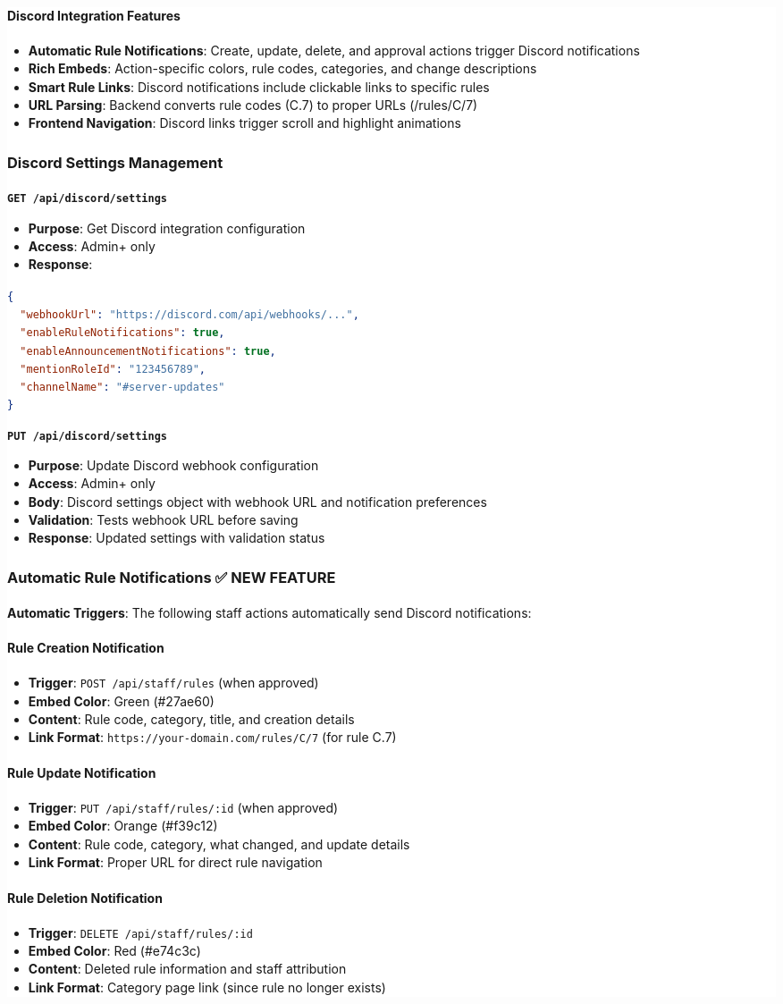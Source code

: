 #### Discord Integration Features
- **Automatic Rule Notifications**: Create, update, delete, and approval actions trigger Discord notifications
- **Rich Embeds**: Action-specific colors, rule codes, categories, and change descriptions
- **Smart Rule Links**: Discord notifications include clickable links to specific rules
- **URL Parsing**: Backend converts rule codes (C.7) to proper URLs (/rules/C/7)
- **Frontend Navigation**: Discord links trigger scroll and highlight animations

### Discord Settings Management

**`GET /api/discord/settings`**
- **Purpose**: Get Discord integration configuration
- **Access**: Admin+ only
- **Response**: 
```json
{
  "webhookUrl": "https://discord.com/api/webhooks/...",
  "enableRuleNotifications": true,
  "enableAnnouncementNotifications": true,
  "mentionRoleId": "123456789",
  "channelName": "#server-updates"
}
```

**`PUT /api/discord/settings`**
- **Purpose**: Update Discord webhook configuration
- **Access**: Admin+ only
- **Body**: Discord settings object with webhook URL and notification preferences
- **Validation**: Tests webhook URL before saving
- **Response**: Updated settings with validation status

### Automatic Rule Notifications ✅ NEW FEATURE

**Automatic Triggers**: The following staff actions automatically send Discord notifications:

#### Rule Creation Notification
- **Trigger**: `POST /api/staff/rules` (when approved)
- **Embed Color**: Green (#27ae60)
- **Content**: Rule code, category, title, and creation details
- **Link Format**: `https://your-domain.com/rules/C/7` (for rule C.7)

#### Rule Update Notification  
- **Trigger**: `PUT /api/staff/rules/:id` (when approved)
- **Embed Color**: Orange (#f39c12)
- **Content**: Rule code, category, what changed, and update details
- **Link Format**: Proper URL for direct rule navigation

#### Rule Deletion Notification
- **Trigger**: `DELETE /api/staff/rules/:id`
- **Embed Color**: Red (#e74c3c)
- **Content**: Deleted rule information and staff attribution
- **Link Format**: Category page link (since rule no longer exists)

